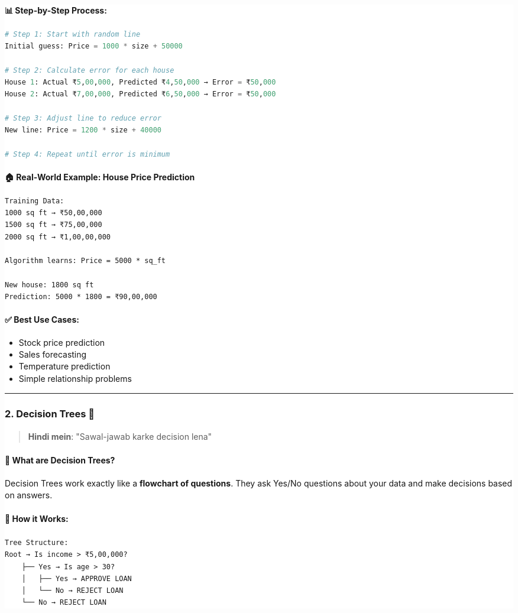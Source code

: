#### 📊 Step-by-Step Process:
```python
# Step 1: Start with random line
Initial guess: Price = 1000 * size + 50000

# Step 2: Calculate error for each house
House 1: Actual ₹5,00,000, Predicted ₹4,50,000 → Error = ₹50,000
House 2: Actual ₹7,00,000, Predicted ₹6,50,000 → Error = ₹50,000

# Step 3: Adjust line to reduce error
New line: Price = 1200 * size + 40000

# Step 4: Repeat until error is minimum
```

#### 🏠 Real-World Example: House Price Prediction
```
Training Data:
1000 sq ft → ₹50,00,000
1500 sq ft → ₹75,00,000
2000 sq ft → ₹1,00,00,000

Algorithm learns: Price = 5000 * sq_ft

New house: 1800 sq ft
Prediction: 5000 * 1800 = ₹90,00,000
```

#### ✅ Best Use Cases:
- Stock price prediction
- Sales forecasting
- Temperature prediction
- Simple relationship problems

---

### 2. **Decision Trees** 🌳
> **Hindi mein**: "Sawal-jawab karke decision lena"

#### 🎯 What are Decision Trees?
Decision Trees work exactly like a **flowchart of questions**. They ask Yes/No questions about your data and make decisions based on answers.

#### 🔧 How it Works:
```
Tree Structure:
Root → Is income > ₹5,00,000?
    ├── Yes → Is age > 30?
    │   ├── Yes → APPROVE LOAN
    │   └── No → REJECT LOAN
    └── No → REJECT LOAN
```
